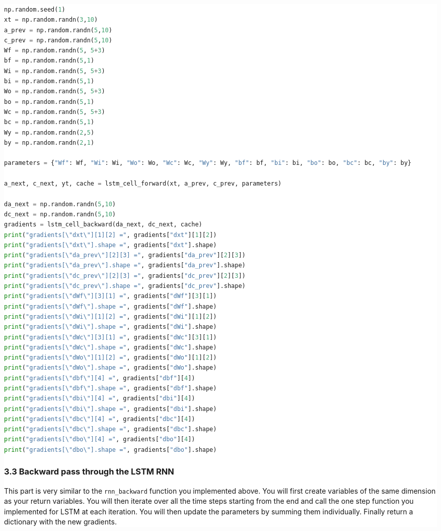 
```python
np.random.seed(1)
xt = np.random.randn(3,10)
a_prev = np.random.randn(5,10)
c_prev = np.random.randn(5,10)
Wf = np.random.randn(5, 5+3)
bf = np.random.randn(5,1)
Wi = np.random.randn(5, 5+3)
bi = np.random.randn(5,1)
Wo = np.random.randn(5, 5+3)
bo = np.random.randn(5,1)
Wc = np.random.randn(5, 5+3)
bc = np.random.randn(5,1)
Wy = np.random.randn(2,5)
by = np.random.randn(2,1)

parameters = {"Wf": Wf, "Wi": Wi, "Wo": Wo, "Wc": Wc, "Wy": Wy, "bf": bf, "bi": bi, "bo": bo, "bc": bc, "by": by}

a_next, c_next, yt, cache = lstm_cell_forward(xt, a_prev, c_prev, parameters)

da_next = np.random.randn(5,10)
dc_next = np.random.randn(5,10)
gradients = lstm_cell_backward(da_next, dc_next, cache)
print("gradients[\"dxt\"][1][2] =", gradients["dxt"][1][2])
print("gradients[\"dxt\"].shape =", gradients["dxt"].shape)
print("gradients[\"da_prev\"][2][3] =", gradients["da_prev"][2][3])
print("gradients[\"da_prev\"].shape =", gradients["da_prev"].shape)
print("gradients[\"dc_prev\"][2][3] =", gradients["dc_prev"][2][3])
print("gradients[\"dc_prev\"].shape =", gradients["dc_prev"].shape)
print("gradients[\"dWf\"][3][1] =", gradients["dWf"][3][1])
print("gradients[\"dWf\"].shape =", gradients["dWf"].shape)
print("gradients[\"dWi\"][1][2] =", gradients["dWi"][1][2])
print("gradients[\"dWi\"].shape =", gradients["dWi"].shape)
print("gradients[\"dWc\"][3][1] =", gradients["dWc"][3][1])
print("gradients[\"dWc\"].shape =", gradients["dWc"].shape)
print("gradients[\"dWo\"][1][2] =", gradients["dWo"][1][2])
print("gradients[\"dWo\"].shape =", gradients["dWo"].shape)
print("gradients[\"dbf\"][4] =", gradients["dbf"][4])
print("gradients[\"dbf\"].shape =", gradients["dbf"].shape)
print("gradients[\"dbi\"][4] =", gradients["dbi"][4])
print("gradients[\"dbi\"].shape =", gradients["dbi"].shape)
print("gradients[\"dbc\"][4] =", gradients["dbc"][4])
print("gradients[\"dbc\"].shape =", gradients["dbc"].shape)
print("gradients[\"dbo\"][4] =", gradients["dbo"][4])
print("gradients[\"dbo\"].shape =", gradients["dbo"].shape)
```

### 3.3 Backward pass through the LSTM RNN

This part is very similar to the `rnn_backward` function you implemented above. You will first create variables of the same dimension as your return variables. You will then iterate over all the time steps starting from the end and call the one step function you implemented for LSTM at each iteration. You will then update the parameters by summing them individually. Finally return a dictionary with the new gradients. 
